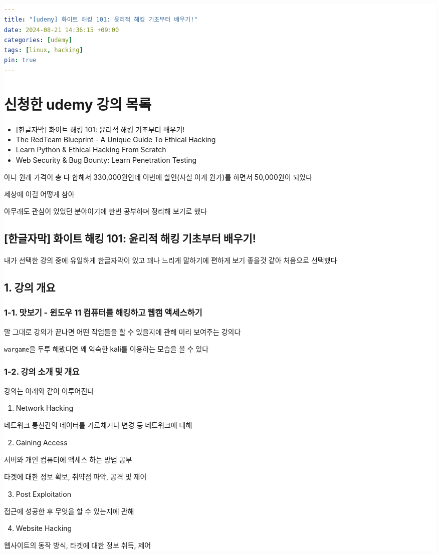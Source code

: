 ```yaml
---
title: "[udemy] 화이트 해킹 101: 윤리적 해킹 기초부터 배우기!"
date: 2024-08-21 14:36:15 +09:00
categories: [udemy]
tags: [linux, hacking]
pin: true
---
```


# 신청한 udemy 강의 목록

- \[한글자막] 화이트 해킹 101: 윤리적 해킹 기초부터 배우기!
- The RedTeam Blueprint - A Unique Guide To Ethical Hacking
- Learn Python & Ethical Hacking From Scratch
- Web Security & Bug Bounty: Learn Penetration Testing

아니 원래 가격이 총 다 합해서 330,000원인데 이번에 할인(사실 이게 원가)를 하면서 50,000원이 되었다

세상에 이걸 어떻게 참아

아무래도 관심이 있었던 분야이기에 한번 공부하며 정리해 보기로 했다

## \[한글자막] 화이트 해킹 101: 윤리적 해킹 기초부터 배우기!

내가 선택한 강의 중에 유일하게 한글자막이 있고 꽤나 느리게 말하기에 편하게 보기 좋을것 같아 처음으로 선택했다

## 1. 강의 개요
### 1-1. 맛보기 - 윈도우 11 컴퓨터를 해킹하고 웹캠 액세스하기

말 그대로 강의가 끝나면 어떤 작업들을 할 수 있을지에 관해 미리 보여주는 강의다

`wargame`을 두루 해봤다면 꽤 익숙한 kali를 이용하는 모습을 볼 수 있다

### 1-2. 강의 소개 및 개요

강의는 아래와 같이 이루어진다

1. Network Hacking

네트워크 통신간의 데이터를 가로체거나 변경 등 네트워크에 대해

2. Gaining Access

서버와 개인 컴퓨터에 액세스 하는 방법 공부

타겟에  대한 정보 확보, 취약점 파악, 공격 및 제어

3. Post Exploitation

접근에 성공한 후 무엇을 할 수 있는지에 관해

4. Website Hacking

웹사이트의 동작 방식, 타겟에 대한 정보 취득, 제어
